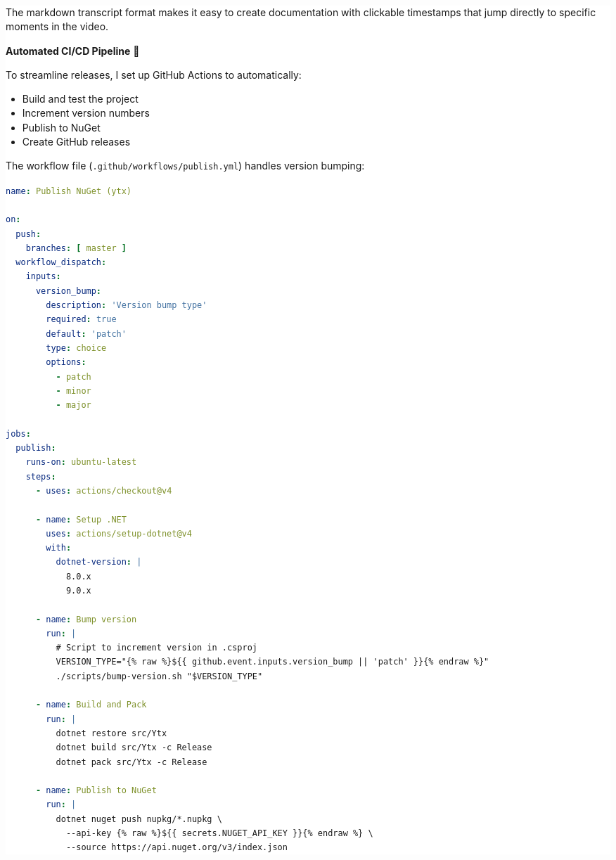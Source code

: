 The markdown transcript format makes it easy to create documentation with clickable timestamps that jump directly to specific moments in the video.

**Automated CI/CD Pipeline** 🤖

To streamline releases, I set up GitHub Actions to automatically:
- Build and test the project
- Increment version numbers
- Publish to NuGet
- Create GitHub releases

The workflow file (`.github/workflows/publish.yml`) handles version bumping:

```yaml
name: Publish NuGet (ytx)

on:
  push:
    branches: [ master ]
  workflow_dispatch:
    inputs:
      version_bump:
        description: 'Version bump type'
        required: true
        default: 'patch'
        type: choice
        options:
          - patch
          - minor
          - major

jobs:
  publish:
    runs-on: ubuntu-latest
    steps:
      - uses: actions/checkout@v4
      
      - name: Setup .NET
        uses: actions/setup-dotnet@v4
        with:
          dotnet-version: |
            8.0.x
            9.0.x

      - name: Bump version
        run: |
          # Script to increment version in .csproj
          VERSION_TYPE="{% raw %}${{ github.event.inputs.version_bump || 'patch' }}{% endraw %}"
          ./scripts/bump-version.sh "$VERSION_TYPE"

      - name: Build and Pack
        run: |
          dotnet restore src/Ytx
          dotnet build src/Ytx -c Release
          dotnet pack src/Ytx -c Release

      - name: Publish to NuGet
        run: |
          dotnet nuget push nupkg/*.nupkg \
            --api-key {% raw %}${{ secrets.NUGET_API_KEY }}{% endraw %} \
            --source https://api.nuget.org/v3/index.json
```
